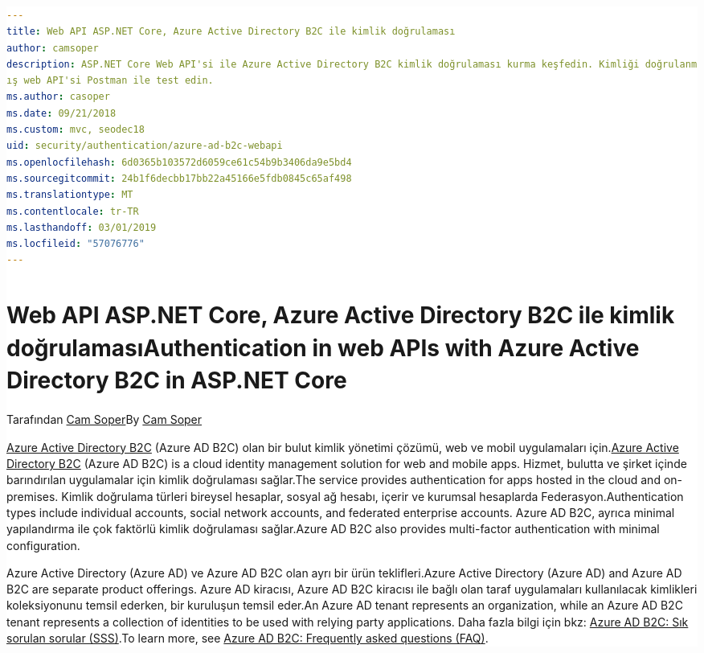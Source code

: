 ```yaml
---
title: Web API ASP.NET Core, Azure Active Directory B2C ile kimlik doğrulaması
author: camsoper
description: ASP.NET Core Web API'si ile Azure Active Directory B2C kimlik doğrulaması kurma keşfedin. Kimliği doğrulanmış web API'si Postman ile test edin.
ms.author: casoper
ms.date: 09/21/2018
ms.custom: mvc, seodec18
uid: security/authentication/azure-ad-b2c-webapi
ms.openlocfilehash: 6d0365b103572d6059ce61c54b9b3406da9e5bd4
ms.sourcegitcommit: 24b1f6decbb17bb22a45166e5fdb0845c65af498
ms.translationtype: MT
ms.contentlocale: tr-TR
ms.lasthandoff: 03/01/2019
ms.locfileid: "57076776"
---
```

# <a name="authentication-in-web-apis-with-azure-active-directory-b2c-in-aspnet-core"></a><span data-ttu-id="dd76e-104">Web API ASP.NET Core, Azure Active Directory B2C ile kimlik doğrulaması</span><span class="sxs-lookup"><span data-stu-id="dd76e-104">Authentication in web APIs with Azure Active Directory B2C in ASP.NET Core</span></span>

<span data-ttu-id="dd76e-105">Tarafından [Cam Soper](https://twitter.com/camsoper)</span><span class="sxs-lookup"><span data-stu-id="dd76e-105">By [Cam Soper](https://twitter.com/camsoper)</span></span>

<span data-ttu-id="dd76e-106">[Azure Active Directory B2C](/azure/active-directory-b2c/active-directory-b2c-overview) (Azure AD B2C) olan bir bulut kimlik yönetimi çözümü, web ve mobil uygulamaları için.</span><span class="sxs-lookup"><span data-stu-id="dd76e-106">[Azure Active Directory B2C](/azure/active-directory-b2c/active-directory-b2c-overview) (Azure AD B2C) is a cloud identity management solution for web and mobile apps.</span></span> <span data-ttu-id="dd76e-107">Hizmet, bulutta ve şirket içinde barındırılan uygulamalar için kimlik doğrulaması sağlar.</span><span class="sxs-lookup"><span data-stu-id="dd76e-107">The service provides authentication for apps hosted in the cloud and on-premises.</span></span> <span data-ttu-id="dd76e-108">Kimlik doğrulama türleri bireysel hesaplar, sosyal ağ hesabı, içerir ve kurumsal hesaplarda Federasyon.</span><span class="sxs-lookup"><span data-stu-id="dd76e-108">Authentication types include individual accounts, social network accounts, and federated enterprise accounts.</span></span> <span data-ttu-id="dd76e-109">Azure AD B2C, ayrıca minimal yapılandırma ile çok faktörlü kimlik doğrulaması sağlar.</span><span class="sxs-lookup"><span data-stu-id="dd76e-109">Azure AD B2C also provides multi-factor authentication with minimal configuration.</span></span>

<span data-ttu-id="dd76e-110">Azure Active Directory (Azure AD) ve Azure AD B2C olan ayrı bir ürün teklifleri.</span><span class="sxs-lookup"><span data-stu-id="dd76e-110">Azure Active Directory (Azure AD) and Azure AD B2C are separate product offerings.</span></span> <span data-ttu-id="dd76e-111">Azure AD kiracısı, Azure AD B2C kiracısı ile bağlı olan taraf uygulamaları kullanılacak kimlikleri koleksiyonunu temsil ederken, bir kuruluşun temsil eder.</span><span class="sxs-lookup"><span data-stu-id="dd76e-111">An Azure AD tenant represents an organization, while an Azure AD B2C tenant represents a collection of identities to be used with relying party applications.</span></span> <span data-ttu-id="dd76e-112">Daha fazla bilgi için bkz: [Azure AD B2C: Sık sorulan sorular (SSS)](/azure/active-directory-b2c/active-directory-b2c-faqs).</span><span class="sxs-lookup"><span data-stu-id="dd76e-112">To learn more, see [Azure AD B2C: Frequently asked questions (FAQ)](/azure/active-directory-b2c/active-directory-b2c-faqs).</span></span>
